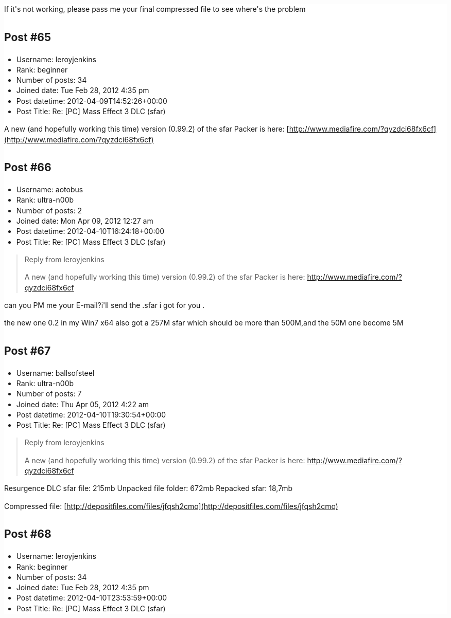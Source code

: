 If it's not working, please pass me your final compressed file to see where's the problem
## Post #65
- Username: leroyjenkins
- Rank: beginner
- Number of posts: 34
- Joined date: Tue Feb 28, 2012 4:35 pm
- Post datetime: 2012-04-09T14:52:26+00:00
- Post Title: Re: [PC] Mass Effect 3 DLC (sfar)

A new (and hopefully working this time) version (0.99.2) of the sfar Packer is here: [http://www.mediafire.com/?qyzdci68fx6cf](http://www.mediafire.com/?qyzdci68fx6cf)
## Post #66
- Username: aotobus
- Rank: ultra-n00b
- Number of posts: 2
- Joined date: Mon Apr 09, 2012 12:27 am
- Post datetime: 2012-04-10T16:24:18+00:00
- Post Title: Re: [PC] Mass Effect 3 DLC (sfar)

> Reply from leroyjenkins
>
> A new (and hopefully working this time) version (0.99.2) of the sfar Packer is here: http://www.mediafire.com/?qyzdci68fx6cf

can you PM me your E-mail?i'll send the .sfar i got for you .

the new one 0.2 in my Win7 x64 also got a 257M sfar which should be more than 500M,and the 50M one become 5M
## Post #67
- Username: ballsofsteel
- Rank: ultra-n00b
- Number of posts: 7
- Joined date: Thu Apr 05, 2012 4:22 am
- Post datetime: 2012-04-10T19:30:54+00:00
- Post Title: Re: [PC] Mass Effect 3 DLC (sfar)

> Reply from leroyjenkins
>
> A new (and hopefully working this time) version (0.99.2) of the sfar Packer is here: http://www.mediafire.com/?qyzdci68fx6cf

Resurgence DLC sfar file: 215mb
Unpacked file folder: 672mb
Repacked sfar: 18,7mb   

Compressed file: [http://depositfiles.com/files/jfqsh2cmo](http://depositfiles.com/files/jfqsh2cmo)
## Post #68
- Username: leroyjenkins
- Rank: beginner
- Number of posts: 34
- Joined date: Tue Feb 28, 2012 4:35 pm
- Post datetime: 2012-04-10T23:53:59+00:00
- Post Title: Re: [PC] Mass Effect 3 DLC (sfar)
